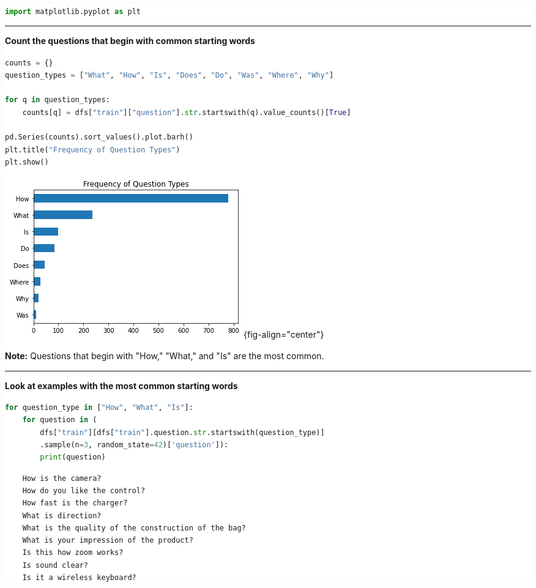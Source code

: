 ```python
import matplotlib.pyplot as plt
```

------

**Count the questions that begin with common starting words**


```python
counts = {}
question_types = ["What", "How", "Is", "Does", "Do", "Was", "Where", "Why"]

for q in question_types:
    counts[q] = dfs["train"]["question"].str.startswith(q).value_counts()[True]

pd.Series(counts).sort_values().plot.barh()
plt.title("Frequency of Question Types")
plt.show()
```
![](./images/output_31_0.png){fig-align="center"}


**Note:** Questions that begin with "How," "What," and "Is" are the most common.

------

**Look at examples with the most common starting words**


```python
for question_type in ["How", "What", "Is"]:
    for question in (
        dfs["train"][dfs["train"].question.str.startswith(question_type)]
        .sample(n=3, random_state=42)['question']):
        print(question)
```
```text
    How is the camera?
    How do you like the control?
    How fast is the charger?
    What is direction?
    What is the quality of the construction of the bag?
    What is your impression of the product?
    Is this how zoom works?
    Is sound clear?
    Is it a wireless keyboard?
```
